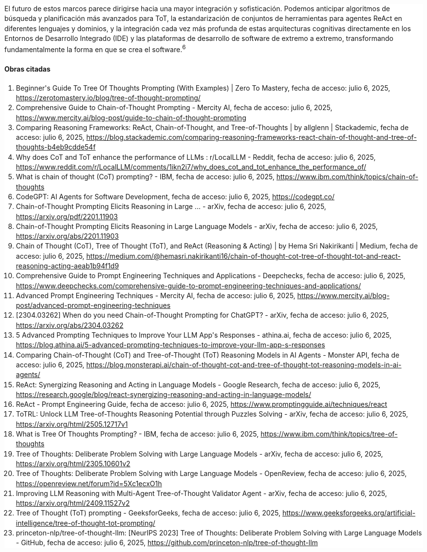 El futuro de estos marcos parece dirigirse hacia una mayor integración y sofisticación. Podemos anticipar algoritmos de búsqueda y planificación más avanzados para ToT, la estandarización de conjuntos de herramientas para agentes ReAct en diferentes lenguajes y dominios, y la integración cada vez más profunda de estas arquitecturas cognitivas directamente en los Entornos de Desarrollo Integrado (IDE) y las plataformas de desarrollo de software de extremo a extremo, transformando fundamentalmente la forma en que se crea el software.<sup>6</sup>

#### Obras citadas

1. Beginner's Guide To Tree Of Thoughts Prompting (With Examples) | Zero To Mastery, fecha de acceso: julio 6, 2025, <https://zerotomastery.io/blog/tree-of-thought-prompting/>
2. Comprehensive Guide to Chain-of-Thought Prompting - Mercity AI, fecha de acceso: julio 6, 2025, <https://www.mercity.ai/blog-post/guide-to-chain-of-thought-prompting>
3. Comparing Reasoning Frameworks: ReAct, Chain-of-Thought, and Tree-of-Thoughts | by allglenn | Stackademic, fecha de acceso: julio 6, 2025, <https://blog.stackademic.com/comparing-reasoning-frameworks-react-chain-of-thought-and-tree-of-thoughts-b4eb9cdde54f>
4. Why does CoT and ToT enhance the performance of LLMs : r/LocalLLM - Reddit, fecha de acceso: julio 6, 2025, <https://www.reddit.com/r/LocalLLM/comments/1ikn2i7/why_does_cot_and_tot_enhance_the_performance_of/>
5. What is chain of thought (CoT) prompting? - IBM, fecha de acceso: julio 6, 2025, <https://www.ibm.com/think/topics/chain-of-thoughts>
6. CodeGPT: AI Agents for Software Development, fecha de acceso: julio 6, 2025, <https://codegpt.co/>
7. Chain-of-Thought Prompting Elicits Reasoning in Large ... - arXiv, fecha de acceso: julio 6, 2025, <https://arxiv.org/pdf/2201.11903>
8. Chain-of-Thought Prompting Elicits Reasoning in Large Language Models - arXiv, fecha de acceso: julio 6, 2025, <https://arxiv.org/abs/2201.11903>
9. Chain of Thought (CoT), Tree of Thought (ToT), and ReAct (Reasoning & Acting) | by Hema Sri Nakirikanti | Medium, fecha de acceso: julio 6, 2025, <https://medium.com/@hemasri.nakirikanti16/chain-of-thought-cot-tree-of-thought-tot-and-react-reasoning-acting-aeab1b94f1d9>
10. Comprehensive Guide to Prompt Engineering Techniques and Applications - Deepchecks, fecha de acceso: julio 6, 2025, <https://www.deepchecks.com/comprehensive-guide-to-prompt-engineering-techniques-and-applications/>
11. Advanced Prompt Engineering Techniques - Mercity AI, fecha de acceso: julio 6, 2025, <https://www.mercity.ai/blog-post/advanced-prompt-engineering-techniques>
12. \[2304.03262\] When do you need Chain-of-Thought Prompting for ChatGPT? - arXiv, fecha de acceso: julio 6, 2025, <https://arxiv.org/abs/2304.03262>
13. 5 Advanced Prompting Techniques to Improve Your LLM App's Responses - athina.ai, fecha de acceso: julio 6, 2025, <https://blog.athina.ai/5-advanced-prompting-techniques-to-improve-your-llm-app-s-responses>
14. Comparing Chain-of-Thought (CoT) and Tree-of-Thought (ToT) Reasoning Models in AI Agents - Monster API, fecha de acceso: julio 6, 2025, <https://blog.monsterapi.ai/chain-of-thought-cot-and-tree-of-thought-tot-reasoning-models-in-ai-agents/>
15. ReAct: Synergizing Reasoning and Acting in Language Models - Google Research, fecha de acceso: julio 6, 2025, <https://research.google/blog/react-synergizing-reasoning-and-acting-in-language-models/>
16. ReAct - Prompt Engineering Guide, fecha de acceso: julio 6, 2025, <https://www.promptingguide.ai/techniques/react>
17. ToTRL: Unlock LLM Tree-of-Thoughts Reasoning Potential through Puzzles Solving - arXiv, fecha de acceso: julio 6, 2025, <https://arxiv.org/html/2505.12717v1>
18. What is Tree Of Thoughts Prompting? - IBM, fecha de acceso: julio 6, 2025, <https://www.ibm.com/think/topics/tree-of-thoughts>
19. Tree of Thoughts: Deliberate Problem Solving with Large Language Models - arXiv, fecha de acceso: julio 6, 2025, <https://arxiv.org/html/2305.10601v2>
20. Tree of Thoughts: Deliberate Problem Solving with Large Language Models - OpenReview, fecha de acceso: julio 6, 2025, <https://openreview.net/forum?id=5Xc1ecxO1h>
21. Improving LLM Reasoning with Multi-Agent Tree-of-Thought Validator Agent - arXiv, fecha de acceso: julio 6, 2025, <https://arxiv.org/html/2409.11527v2>
22. Tree of Thought (ToT) prompting - GeeksforGeeks, fecha de acceso: julio 6, 2025, <https://www.geeksforgeeks.org/artificial-intelligence/tree-of-thought-tot-prompting/>
23. princeton-nlp/tree-of-thought-llm: \[NeurIPS 2023\] Tree of Thoughts: Deliberate Problem Solving with Large Language Models - GitHub, fecha de acceso: julio 6, 2025, <https://github.com/princeton-nlp/tree-of-thought-llm>